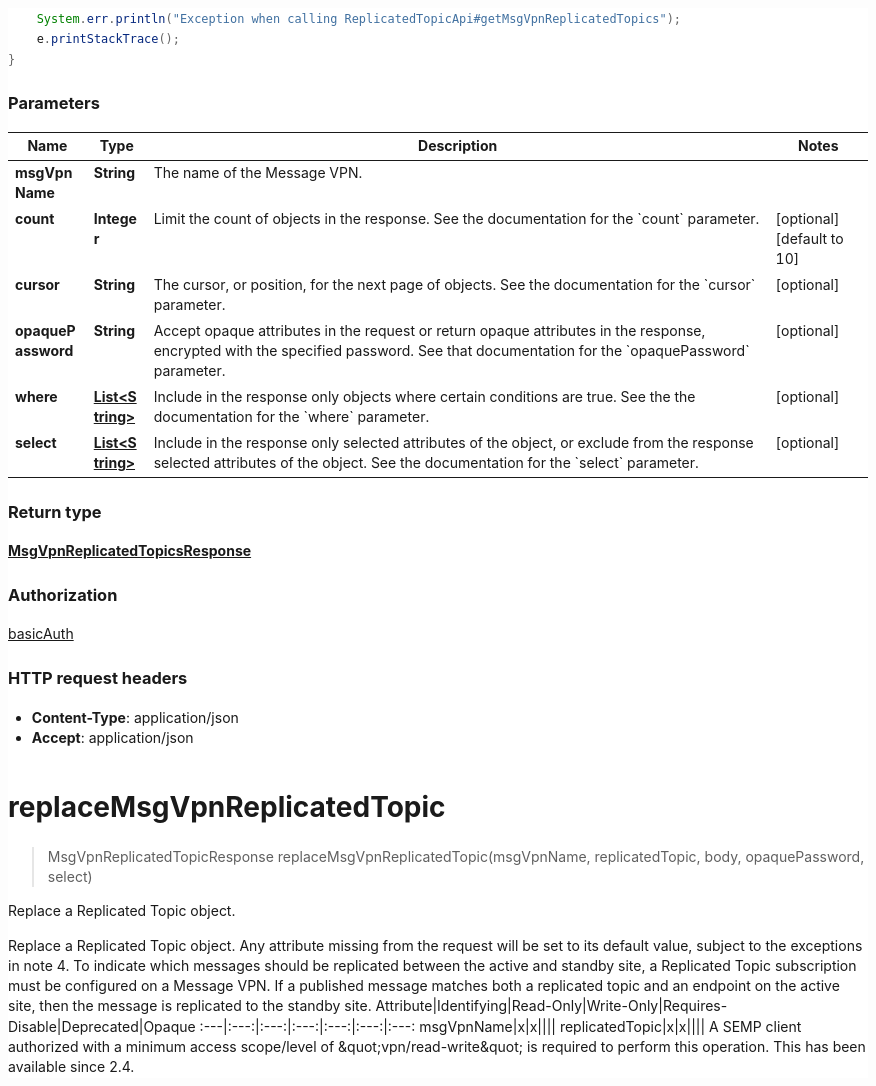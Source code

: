 ```java
    System.err.println("Exception when calling ReplicatedTopicApi#getMsgVpnReplicatedTopics");
    e.printStackTrace();
}
```

### Parameters

Name | Type | Description  | Notes
------------- | ------------- | ------------- | -------------
 **msgVpnName** | **String**| The name of the Message VPN. |
 **count** | **Integer**| Limit the count of objects in the response. See the documentation for the &#x60;count&#x60; parameter. | [optional] [default to 10]
 **cursor** | **String**| The cursor, or position, for the next page of objects. See the documentation for the &#x60;cursor&#x60; parameter. | [optional]
 **opaquePassword** | **String**| Accept opaque attributes in the request or return opaque attributes in the response, encrypted with the specified password. See that documentation for the &#x60;opaquePassword&#x60; parameter. | [optional]
 **where** | [**List&lt;String&gt;**](String.md)| Include in the response only objects where certain conditions are true. See the the documentation for the &#x60;where&#x60; parameter. | [optional]
 **select** | [**List&lt;String&gt;**](String.md)| Include in the response only selected attributes of the object, or exclude from the response selected attributes of the object. See the documentation for the &#x60;select&#x60; parameter. | [optional]

### Return type

[**MsgVpnReplicatedTopicsResponse**](MsgVpnReplicatedTopicsResponse.md)

### Authorization

[basicAuth](../README.md#basicAuth)

### HTTP request headers

 - **Content-Type**: application/json
 - **Accept**: application/json

<a name="replaceMsgVpnReplicatedTopic"></a>
# **replaceMsgVpnReplicatedTopic**
> MsgVpnReplicatedTopicResponse replaceMsgVpnReplicatedTopic(msgVpnName, replicatedTopic, body, opaquePassword, select)

Replace a Replicated Topic object.

Replace a Replicated Topic object. Any attribute missing from the request will be set to its default value, subject to the exceptions in note 4.  To indicate which messages should be replicated between the active and standby site, a Replicated Topic subscription must be configured on a Message VPN. If a published message matches both a replicated topic and an endpoint on the active site, then the message is replicated to the standby site.   Attribute|Identifying|Read-Only|Write-Only|Requires-Disable|Deprecated|Opaque :---|:---:|:---:|:---:|:---:|:---:|:---: msgVpnName|x|x|||| replicatedTopic|x|x||||    A SEMP client authorized with a minimum access scope/level of \&quot;vpn/read-write\&quot; is required to perform this operation.  This has been available since 2.4.
